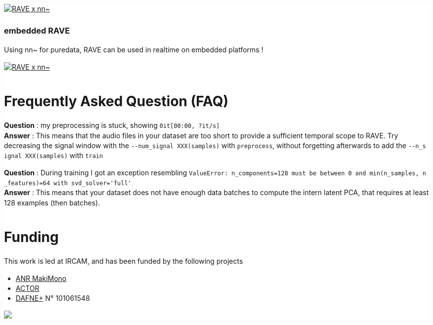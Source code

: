 [![RAVE x nn~](http://img.youtube.com/vi/dMZs04TzxUI/mqdefault.jpg)](https://www.youtube.com/watch?v=dMZs04TzxUI)

### embedded RAVE

Using nn~ for puredata, RAVE can be used in realtime on embedded platforms !

[![RAVE x nn~](http://img.youtube.com/vi/jAIRf4nGgYI/mqdefault.jpg)](https://www.youtube.com/watch?v=jAIRf4nGgYI)

# Frequently Asked Question (FAQ)

**Question** : my preprocessing is stuck, showing `0it[00:00, ?it/s]`<br/>
**Answer** : This means that the audio files in your dataset are too short to provide a sufficient temporal scope to RAVE. Try decreasing the signal window with the `--num_signal XXX(samples)` with `preprocess`, without forgetting afterwards to add the `--n_signal XXX(samples)` with `train`

**Question** : During training I got an exception resembling `ValueError: n_components=128 must be between 0 and min(n_samples, n_features)=64 with svd_solver='full'`<br/>
**Answer** : This means that your dataset does not have enough data batches to compute the intern latent PCA, that requires at least 128 examples (then batches). 


# Funding

This work is led at IRCAM, and has been funded by the following projects

- [ANR MakiMono](https://acids.ircam.fr/course/makimono/)
- [ACTOR](https://www.actorproject.org/)
- [DAFNE+](https://dafneplus.eu/) N° 101061548

<img src="https://ec.europa.eu/regional_policy/images/information-sources/logo-download-center/eu_co_funded_en.jpg" width=200px/>

